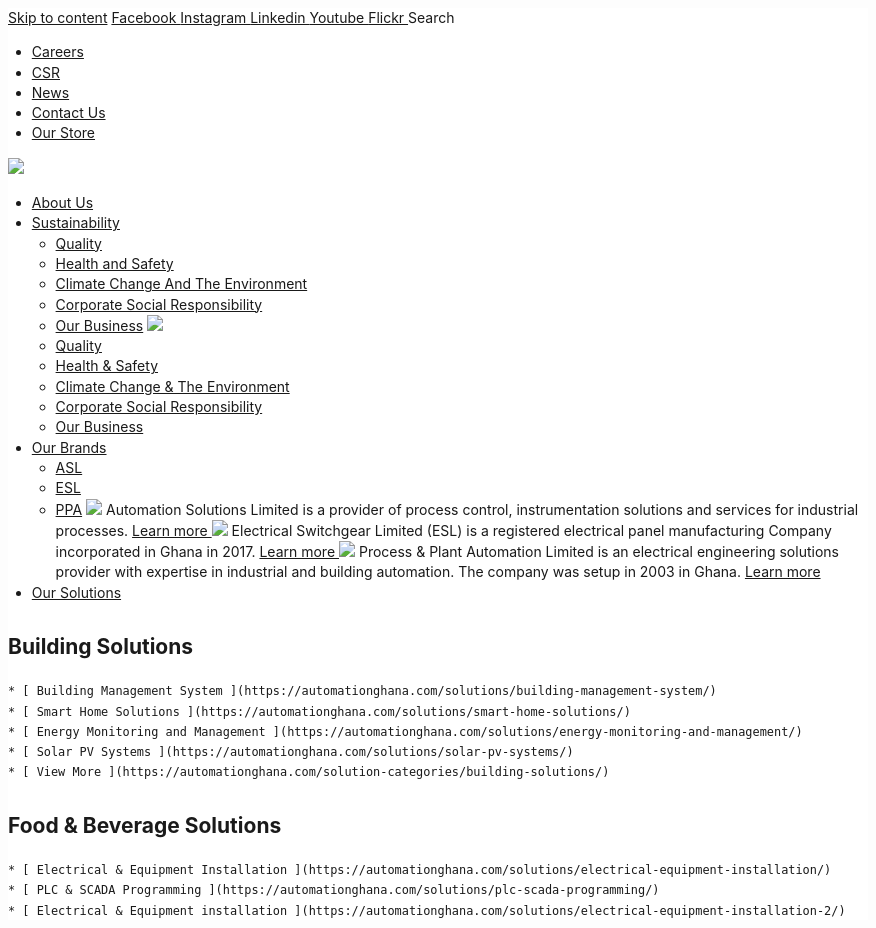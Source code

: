 [Skip to content](https://automationghana.com/solutions/smelter-cooling-circuit-leakage-detection/#content)
[ Facebook ](https://www.facebook.com/automationgh/) [ Instagram ](https://www.instagram.com/automationgh/) [ Linkedin ](https://www.linkedin.com/company/the-automation-ghana-limited/) [ Youtube ](https://www.youtube.com/channel/UCurrRDUSm5oIW39VXjn1u0w) [ Flickr ](https://www.flickr.com/photos/181794037@N07/)
Search
  * [ Careers ](https://automationghana.com/tagg-career-opportunities/)
  * [ CSR ](https://automationghana.com/www-automationghana-com-impact-our-community/)
  * [ News ](https://automationghana.com/news/)
  * [ Contact Us ](http://automationghana.com/contact-us/)
  * [ Our Store ](https://store.automationghana.com/)


[ ![](https://automationghana.com/wp-content/uploads/2023/07/tag_logo.png) ](https://automationghana.com)
  * [About Us](https://automationghana.com/new-home-2/)
  * [Sustainability](https://automationghana.com/sustainability/)
    * [Quality](https://automationghana.com/quality/)
    * [Health and Safety](https://automationghana.com/health-and-safety/)
    * [Climate Change And The Environment](https://automationghana.com/climate-change/)
    * [Corporate Social Responsibility](https://automationghana.com/corporate-social-responsibility/)
    * [Our Business](https://automationghana.com/our-business/)
![](https://automationghana.com/wp-content/uploads/2023/09/Sustainability-page.jpg)
    * [ Quality ](https://automationghana.com/quality/)
    * [ Health & Safety ](https://automationghana.com/health-and-safety/)
    * [ Climate Change & The Environment ](https://automationghana.com/climate-change/)
    * [ Corporate Social Responsibility ](https://automationghana.com/corporate-social-responsibility/)
    * [ Our Business ](https://automationghana.com/our-business/)
  * [Our Brands](https://automationghana.com/solutions/smelter-cooling-circuit-leakage-detection/)
    * [ASL](https://automationghana.com/asl/)
    * [ESL](https://automationghana.com/esl/)
    * [PPA](https://automationghana.com/ppa/)
![](https://automationghana.com/wp-content/uploads/2023/07/asl_solutions-1.jpeg)
Automation Solutions Limited is a provider of process control, instrumentation solutions and services for industrial processes.
[ Learn more ](http://automationghana.com/asl/)
![](https://automationghana.com/wp-content/uploads/2023/07/esl_ghana-1.jpeg)
Electrical Switchgear Limited (ESL) is a registered electrical panel manufacturing Company incorporated in Ghana in 2017. 
[ Learn more ](http://automationghana.com/esl/)
![](https://automationghana.com/wp-content/uploads/2023/07/ppa_ghana-1.jpeg)
Process & Plant Automation Limited is an electrical engineering solutions provider with expertise in industrial and building automation. The company was setup in 2003 in Ghana.
[ Learn more ](http://automationghana.com/ppa/)
  * [Our Solutions](https://automationghana.com/solutions/smelter-cooling-circuit-leakage-detection/)
## Building Solutions
    * [ Building Management System ](https://automationghana.com/solutions/building-management-system/)
    * [ Smart Home Solutions ](https://automationghana.com/solutions/smart-home-solutions/)
    * [ Energy Monitoring and Management ](https://automationghana.com/solutions/energy-monitoring-and-management/)
    * [ Solar PV Systems ](https://automationghana.com/solutions/solar-pv-systems/)
    * [ View More ](https://automationghana.com/solution-categories/building-solutions/)
## Food & Beverage Solutions
    * [ Electrical & Equipment Installation ](https://automationghana.com/solutions/electrical-equipment-installation/)
    * [ PLC & SCADA Programming ](https://automationghana.com/solutions/plc-scada-programming/)
    * [ Electrical & Equipment installation ](https://automationghana.com/solutions/electrical-equipment-installation-2/)